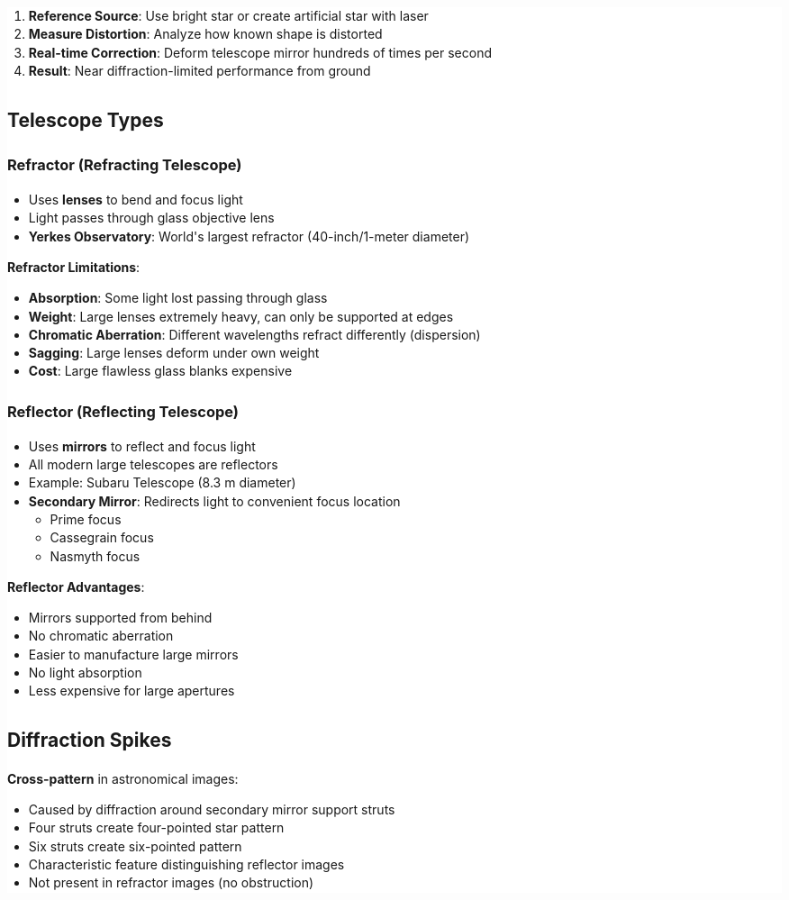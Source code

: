 1. **Reference Source**: Use bright star or create artificial star with laser
2. **Measure Distortion**: Analyze how known shape is distorted
3. **Real-time Correction**: Deform telescope mirror hundreds of times per second
4. **Result**: Near diffraction-limited performance from ground

## Telescope Types

### Refractor (Refracting Telescope)

- Uses **lenses** to bend and focus light
- Light passes through glass objective lens
- **Yerkes Observatory**: World's largest refractor (40-inch/1-meter diameter)

**Refractor Limitations**:

- **Absorption**: Some light lost passing through glass
- **Weight**: Large lenses extremely heavy, can only be supported at edges
- **Chromatic Aberration**: Different wavelengths refract differently (dispersion)
- **Sagging**: Large lenses deform under own weight
- **Cost**: Large flawless glass blanks expensive

### Reflector (Reflecting Telescope)

- Uses **mirrors** to reflect and focus light
- All modern large telescopes are reflectors
- Example: Subaru Telescope (8.3 m diameter)
- **Secondary Mirror**: Redirects light to convenient focus location
  - Prime focus
  - Cassegrain focus
  - Nasmyth focus

**Reflector Advantages**:

- Mirrors supported from behind
- No chromatic aberration
- Easier to manufacture large mirrors
- No light absorption
- Less expensive for large apertures

## Diffraction Spikes

**Cross-pattern** in astronomical images:

- Caused by diffraction around secondary mirror support struts
- Four struts create four-pointed star pattern
- Six struts create six-pointed pattern
- Characteristic feature distinguishing reflector images
- Not present in refractor images (no obstruction)
